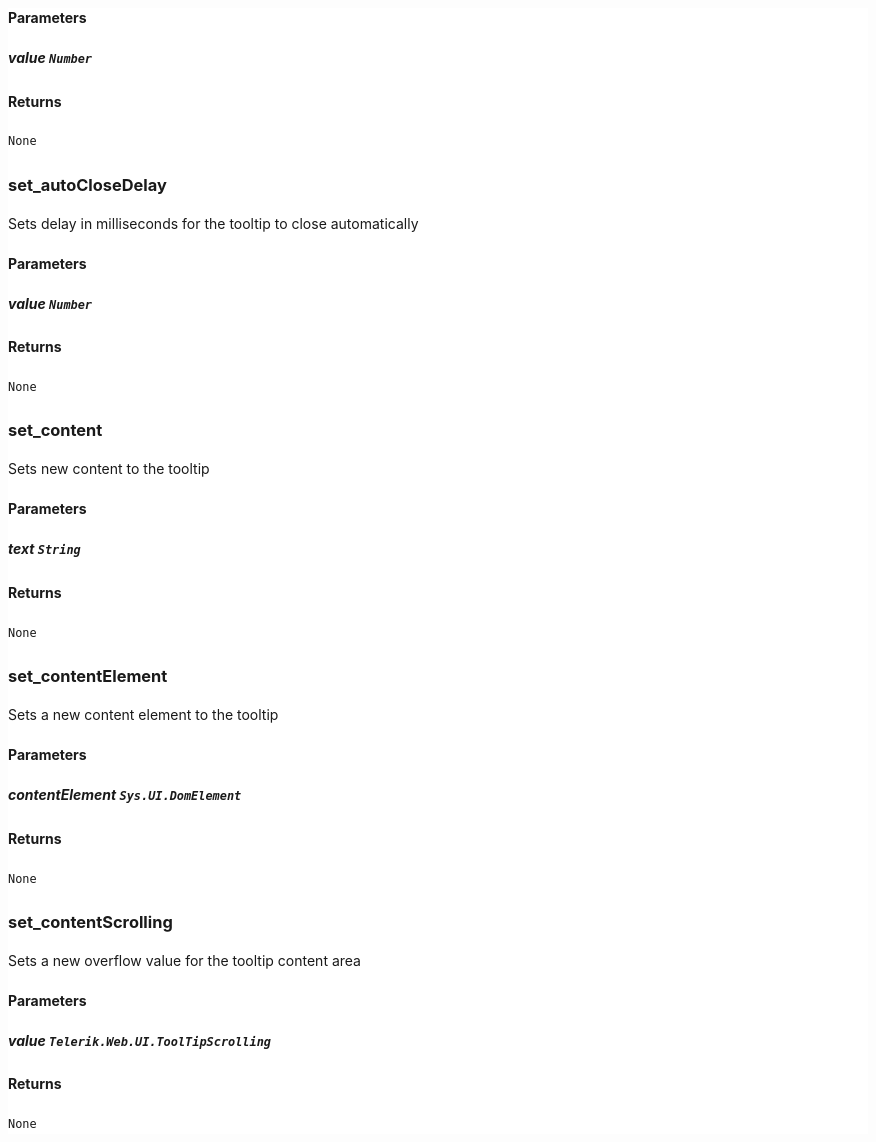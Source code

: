 #### Parameters

##### value `Number`

#### Returns

`None` 

###  set_autoCloseDelay

Sets delay in milliseconds for the tooltip to close automatically

#### Parameters

##### value `Number`

#### Returns

`None` 

###  set_content

Sets new content to the tooltip

#### Parameters

##### text `String`

#### Returns

`None` 

###  set_contentElement

Sets a new content element to the tooltip

#### Parameters

##### contentElement `Sys.UI.DomElement`

#### Returns

`None` 

###  set_contentScrolling

Sets a new overflow value for the tooltip content area

#### Parameters

##### value `Telerik.Web.UI.ToolTipScrolling`

#### Returns

`None` 
